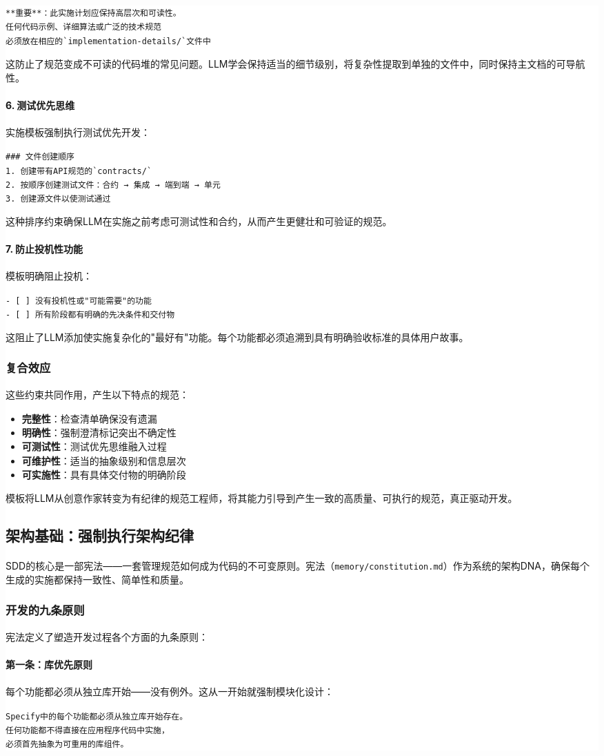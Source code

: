 ```text
**重要**：此实施计划应保持高层次和可读性。
任何代码示例、详细算法或广泛的技术规范
必须放在相应的`implementation-details/`文件中
```

这防止了规范变成不可读的代码堆的常见问题。LLM学会保持适当的细节级别，将复杂性提取到单独的文件中，同时保持主文档的可导航性。

#### 6. 测试优先思维

实施模板强制执行测试优先开发：

```text
### 文件创建顺序
1. 创建带有API规范的`contracts/`
2. 按顺序创建测试文件：合约 → 集成 → 端到端 → 单元
3. 创建源文件以使测试通过
```

这种排序约束确保LLM在实施之前考虑可测试性和合约，从而产生更健壮和可验证的规范。

#### 7. 防止投机性功能

模板明确阻止投机：

```text
- [ ] 没有投机性或"可能需要"的功能
- [ ] 所有阶段都有明确的先决条件和交付物
```

这阻止了LLM添加使实施复杂化的"最好有"功能。每个功能都必须追溯到具有明确验收标准的具体用户故事。

### 复合效应

这些约束共同作用，产生以下特点的规范：

- **完整性**：检查清单确保没有遗漏
- **明确性**：强制澄清标记突出不确定性
- **可测试性**：测试优先思维融入过程
- **可维护性**：适当的抽象级别和信息层次
- **可实施性**：具有具体交付物的明确阶段

模板将LLM从创意作家转变为有纪律的规范工程师，将其能力引导到产生一致的高质量、可执行的规范，真正驱动开发。

## 架构基础：强制执行架构纪律

SDD的核心是一部宪法——一套管理规范如何成为代码的不可变原则。宪法（`memory/constitution.md`）作为系统的架构DNA，确保每个生成的实施都保持一致性、简单性和质量。

### 开发的九条原则

宪法定义了塑造开发过程各个方面的九条原则：

#### 第一条：库优先原则

每个功能都必须从独立库开始——没有例外。这从一开始就强制模块化设计：

```text
Specify中的每个功能都必须从独立库开始存在。
任何功能都不得直接在应用程序代码中实施，
必须首先抽象为可重用的库组件。
```
